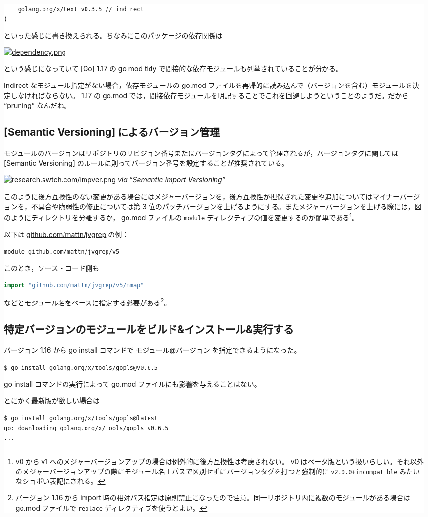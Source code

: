 ```
    golang.org/x/text v0.3.5 // indirect
)
```

といった感じに書き換えられる。ちなみにこのパッケージの依存関係は

[![dependency.png](https://storage.googleapis.com/zenn-user-upload/9d9b6fa16a7cbcbe4d256263.png)](https://github.com/spiegel-im-spiegel/cov19jpn/blob/v0.2.7/dependency.png "cov19jpn/dependency.png at v0.2.7 · spiegel-im-spiegel/cov19jpn")

という感じになっていて [Go] 1.17 の go mod tidy で間接的な依存モジュールも列挙されていることが分かる。

Indirect なモジュール指定がない場合，依存モジュールの go.mod ファイルを再帰的に読み込んで（バージョンを含む）モジュールを決定しなければならない。 1.17 の go.mod では，間接依存モジュールを明記することでこれを回避しようということのようだ。だから “pruning” なんだね。

## [Semantic Versioning] によるバージョン管理

モジュールのバージョンはリポジトリのリビジョン番号またはバージョンタグによって管理されるが，バージョンタグに関しては [Semantic Versioning] のルールに則ってバージョン番号を設定することが推奨されている。

![research.swtch.com/impver.png](https://research.swtch.com/impver.png)
_[via “Semantic Import Versioning”](https://research.swtch.com/vgo-import "Semantic Import Versioning")_

このように後方互換性のない変更がある場合にはメジャーバージョンを，後方互換性が担保された変更や追加についてはマイナーバージョンを，不具合や脆弱性の修正については第 3 位のパッチバージョンを上げるようにする。またメジャーバージョンを上げる際には，図のようにディレクトリを分離するか， go.mod ファイルの `module` ディレクティブの値を変更するのが簡単である[^ver1]。

[^ver1]: v0 から v1 へのメジャーバージョンアップの場合は例外的に後方互換性は考慮されない。 v0 はベータ版という扱いらしい。それ以外のメジャーバージョンアップの際にモジュール名＋パスで区別せずにバージョンタグを打つと強制的に `v2.0.0+incompatible` みたいなショボい表記にされる。

以下は [github.com/mattn/jvgrep](https://github.com/mattn/jvgrep) の例：

```markup:go.mod
module github.com/mattn/jvgrep/v5
```

このとき，ソース・コード側も

```go
import "github.com/mattn/jvgrep/v5/mmap"
```

などとモジュール名をベースに指定する必要がある[^pasth1]。

[^pasth1]: バージョン 1.16 から import 時の相対パス指定は原則禁止になったので注意。同一リポジトリ内に複数のモジュールがある場合は go.mod ファイルで `replace` ディレクティブを使うとよい。

## 特定バージョンのモジュールをビルド&インストール&実行する

バージョン 1.16 から go install コマンドで モジュール@バージョン を指定できるようになった。

```markup
$ go install golang.org/x/tools/gopls@v0.6.5
```

go install コマンドの実行によって go.mod ファイルにも影響を与えることはない。

とにかく最新版が欲しい場合は

```markup
$ go install golang.org/x/tools/gopls@latest
go: downloading golang.org/x/tools/gopls v0.6.5
...
```


[^vdr1]: Vendoring 機能は [Go] 1.5 で追加されたパッケージ管理機能である。パッケージ直下に作成した `vendor` ディレクトリ以下を外部パッケージのコード・ツリーとみなす。モジュール対応モードが登場するまでは重宝されていたが，どうしてもコード管理が多重化してしまうため（モジュール対応モードに比べて）扱いが煩雑になってしまうのが欠点である。パッケージを公開しない内部開発であれば使い道はあるかもしれない。 Vendoring については拙文「[GOPATH 汚染](https://text.baldanders.info/golang/gopath-pollution/)」で簡単に解説している。
[spiegel-im-spiegel/pa-api]: https://github.com/spiegel-im-spiegel/pa-api "spiegel-im-spiegel/pa-api: APIs for Amazon Product Advertising API v5 by Golang"
[^env1]: [Go] の環境変数の取り扱いについては，拙文「[Go 言語の環境変数管理](https://text.baldanders.info/golang/go-env/)」をご覧あれ。
[^sum1]: [Go] が go.sum ファイルを使って完全性をどのように管理しているかについては拙文「[Go モジュールのミラーリング・サービス【正式版】](https://text.baldanders.info/golang/mirror-index-and-checksum-database-for-go-module/)」を参考にどうぞ。
[go]: https://golang.org/ "The Go Programming Language"
[git]: https://git-scm.com/ "Git"
[semantic versioning]: http://semver.org/ "Semantic Versioning 2.0.0 | Semantic Versioning"
[github]: https://github.com/
